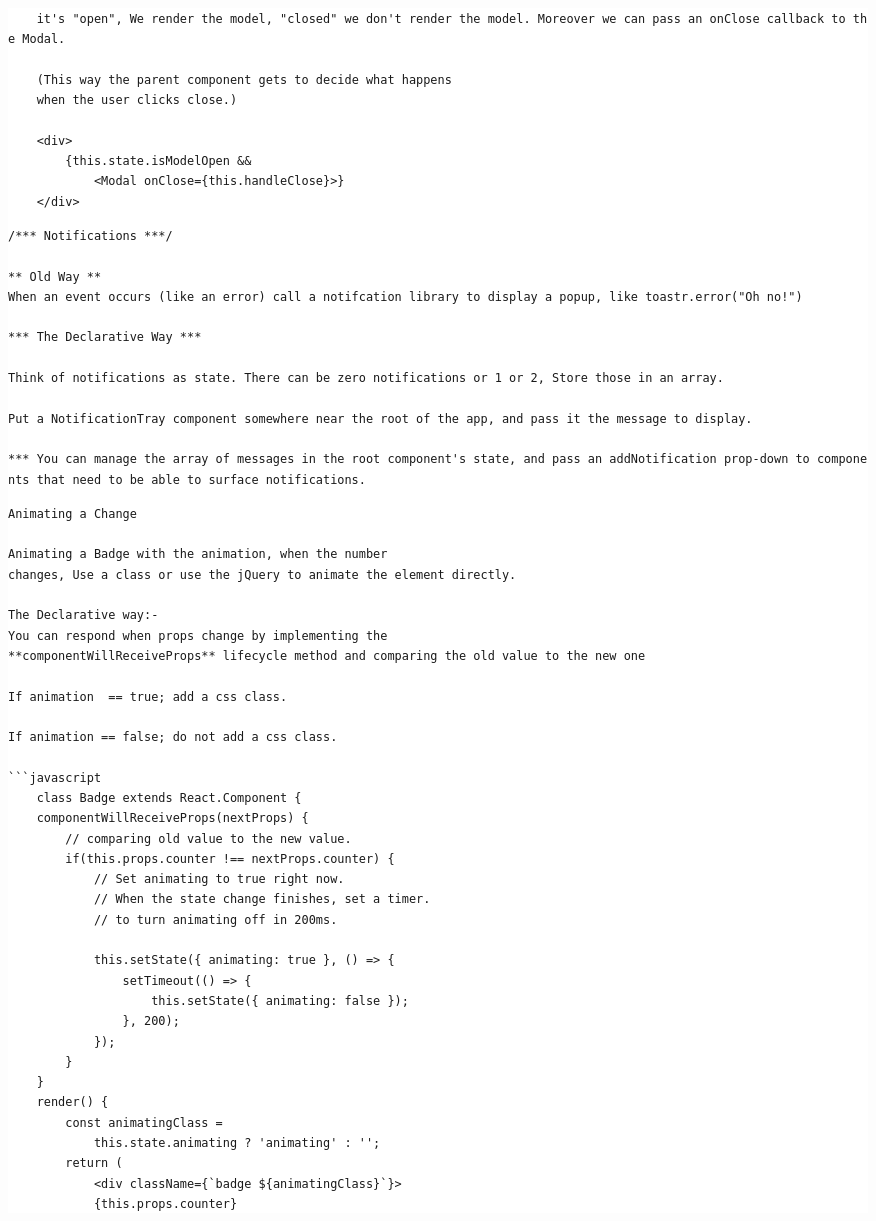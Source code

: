 ```
    it's "open", We render the model, "closed" we don't render the model. Moreover we can pass an onClose callback to the Modal.

    (This way the parent component gets to decide what happens
    when the user clicks close.)

    <div>
        {this.state.isModelOpen && 
            <Modal onClose={this.handleClose}>}
    </div>

```

    /*** Notifications ***/

    ** Old Way **
    When an event occurs (like an error) call a notifcation library to display a popup, like toastr.error("Oh no!")

    *** The Declarative Way ***

    Think of notifications as state. There can be zero notifications or 1 or 2, Store those in an array.

    Put a NotificationTray component somewhere near the root of the app, and pass it the message to display.

    *** You can manage the array of messages in the root component's state, and pass an addNotification prop-down to components that need to be able to surface notifications.

```
Animating a Change

Animating a Badge with the animation, when the number
changes, Use a class or use the jQuery to animate the element directly.

The Declarative way:- 
You can respond when props change by implementing the
**componentWillReceiveProps** lifecycle method and comparing the old value to the new one 

If animation  == true; add a css class.

If animation == false; do not add a css class.

```javascript
    class Badge extends React.Component {
    componentWillReceiveProps(nextProps) {
        // comparing old value to the new value.
        if(this.props.counter !== nextProps.counter) {
            // Set animating to true right now.
            // When the state change finishes, set a timer.
            // to turn animating off in 200ms.

            this.setState({ animating: true }, () => {
                setTimeout(() => {
                    this.setState({ animating: false });
                }, 200);
            });
        }
    }
    render() {
        const animatingClass = 
            this.state.animating ? 'animating' : '';
        return (
            <div className={`badge ${animatingClass}`}>
            {this.props.counter}
```
